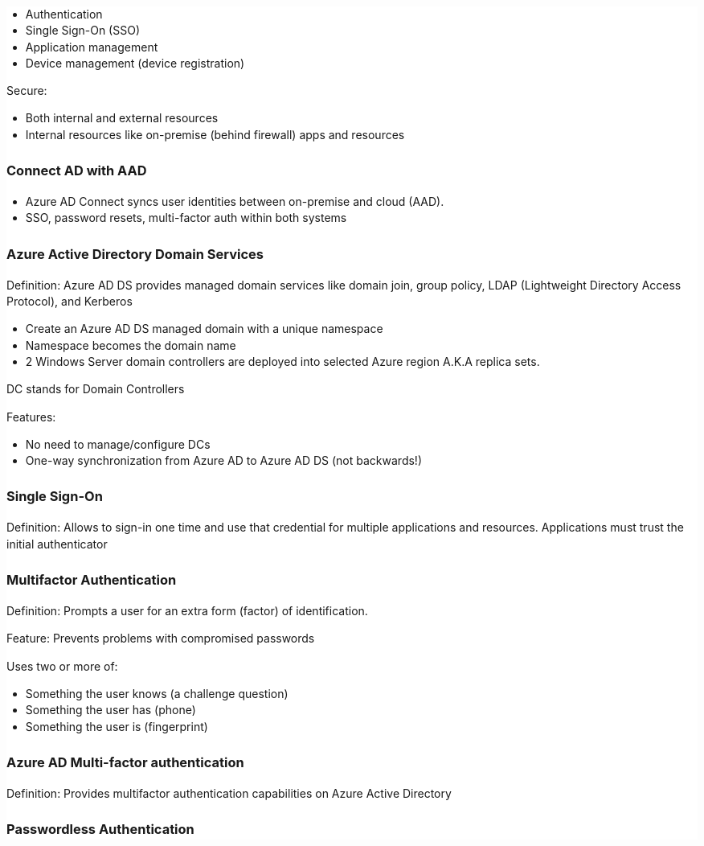* Authentication
* Single Sign-On (SSO)
* Application management
* Device management (device registration)

Secure:

* Both internal and external resources
* Internal resources like on-premise (behind firewall) apps and resources


### Connect AD with AAD

* Azure AD Connect syncs user identities between on-premise and cloud (AAD).
* SSO, password resets, multi-factor auth within both systems

### Azure Active Directory Domain Services


Definition: Azure AD DS provides managed domain services like domain join, group policy, LDAP (Lightweight Directory Access Protocol), and Kerberos

* Create an Azure AD DS managed domain with a unique namespace
* Namespace becomes the domain name
* 2 Windows Server domain controllers are deployed into selected Azure region A.K.A replica sets.

DC stands for Domain Controllers

Features:

* No need to manage/configure DCs
* One-way synchronization from Azure AD to Azure AD DS (not backwards!)

### Single Sign-On

Definition: Allows to sign-in one time and use that credential for multiple applications and resources. Applications must trust the initial authenticator


### Multifactor Authentication

Definition: Prompts a user for an extra form (factor) of identification.

Feature: Prevents problems with compromised passwords

Uses two or more of:

* Something the user knows (a challenge question)
* Something the user has (phone)
* Something the user is (fingerprint)

### Azure AD Multi-factor authentication

Definition: Provides multifactor authentication capabilities on Azure Active Directory


### Passwordless Authentication
